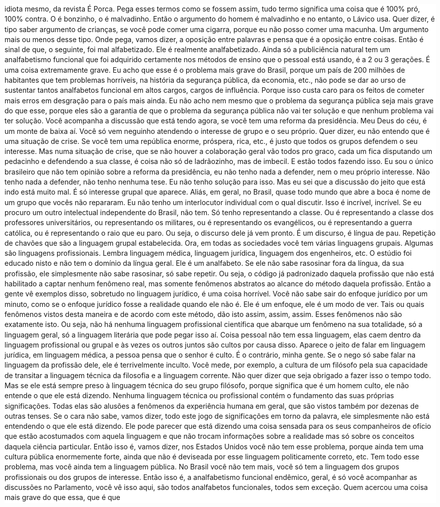 idiota mesmo, da revista É Porca. Pega esses termos como se fossem assim, tudo termo significa uma coisa que é 100% pró, 100% contra. O é bonzinho, o é malvadinho. Então o argumento do homem é malvadinho e no entanto, o Lávico usa. Quer dizer, é tipo saber argumento de crianças, se você pode comer uma cigarra, porque eu não posso comer uma macunha. Um argumento mais ou menos desse tipo. Onde pega, vamos dizer, a oposição entre palavras e pensa que é a oposição entre coisas. Então é sinal de que, o seguinte, foi mal alfabetizado. Ele é realmente analfabetizado. Ainda só a publiciência natural tem um analfabetismo funcional que foi adquirido certamente nos métodos de ensino que o pessoal está usando, é a 2 ou 3 gerações. É uma coisa extremamente grave. Eu acho que esse é o problema mais grave do Brasil, porque um país de 200 milhões de habitantes que tem problemas horríveis, na história da segurança pública, da economia, etc., não pode se dar ao urso de sustentar tantos analfabetos funcional em altos cargos, cargos de influência. Porque isso custa caro para os feitos de cometer mais erros em desgração para o país mais ainda. Eu não acho nem mesmo que o problema da segurança pública seja mais grave do que esse, porque eles são a garantia de que o problema da segurança pública não vai ter solução e que nenhum problema vai ter solução. Você acompanha a discussão que está tendo agora, se você tem uma reforma da presidência. Meu Deus do céu, é um monte de baixa aí. Você só vem neguinho atendendo o interesse de grupo e o seu próprio. Quer dizer, eu não entendo que é uma situação de crise. Se você tem uma república enorme, próspera, rica, etc., é justo que todos os grupos defendem o seu interesse. Mas numa situação de crise, que se não houver a colaboração geral vão todos pro graco, cada um fica disputando um pedacinho e defendendo a sua classe, é coisa não só de ladrãozinho, mas de imbecil. E estão todos fazendo isso. Eu sou o único brasileiro que não tem opinião sobre a reforma da presidência, eu não tenho nada a defender, nem o meu próprio interesse. Não tenho nada a defender, não tenho nenhuma tese. Eu não tenho solução para isso. Mas eu sei que a discussão do jeito que está indo está muito mal. É só interesse grupal que aparece. Aliás, em geral, no Brasil, quase todo mundo que abre a boca é nome de um grupo que vocês não repararam. Eu não tenho um interlocutor individual com o qual discutir. Isso é incrível, incrível. Se eu procuro um outro intelectual independente do Brasil, não tem. Só tenho representando a classe. Ou é representando a classe dos professores universitários, ou representando os militares, ou é representando os evangélicos, ou é representando a guerra católica, ou é representando o raio que eu paro. Ou seja, o discurso dele já vem pronto. É um discurso, é língua de pau. Repetição de chavões que são a linguagem grupal estabelecida. Ora, em todas as sociedades você tem várias linguagens grupais. Algumas são linguagens profissionais. Lembra linguagem médica, linguagem jurídica, linguagem dos engenheiros, etc. O estúdio foi educado nisto e não tem o domínio da língua geral. Ele é um analfabeto. Se ele não sabe rasosinar fora da língua, da sua profissão, ele simplesmente não sabe rasosinar, só sabe repetir. Ou seja, o código já padronizado daquela profissão que não está habilitado a captar nenhum fenômeno real, mas somente fenômenos abstratos ao alcance do método daquela profissão. Então a gente vê exemplos disso, sobretudo no linguagem jurídico, é uma coisa horrível. Você não sabe sair do enfoque jurídico por um minuto, como se o enfoque jurídico fosse a realidade quando ele não é. Ele é um enfoque, ele é um modo de ver. Tais ou quais fenômenos vistos desta maneira e de acordo com este método, dão isto assim, assim, assim. Esses fenômenos não são exatamente isto. Ou seja, não há nenhuma linguagem profissional científica que abarque um fenômeno na sua totalidade, só a linguagem geral, só a linguagem literária que pode pegar isso aí. Coisa pessoal não tem essa linguagem, elas caem dentro da linguagem profissional ou grupal e às vezes os outros juntos são cultos por causa disso. Aparece o jeito de falar em linguagem jurídica, em linguagem médica, a pessoa pensa que o senhor é culto. É o contrário, minha gente. Se o nego só sabe falar na linguagem da profissão dele, ele é terrivelmente inculto. Você mede, por exemplo, a cultura de um filósofo pela sua capacidade de transitar a linguagem técnica da filosofia e a linguagem corrente. Não quer dizer que seja obrigado a fazer isso o tempo todo. Mas se ele está sempre preso à linguagem técnica do seu grupo filósofo, porque significa que é um homem culto, ele não entende o que ele está dizendo. Nenhuma linguagem técnica ou profissional contém o fundamento das suas próprias significações. Todas elas são alusões a fenômenos da experiência humana em geral, que são vistos também por dezenas de outras tenses. Se o cara não sabe, vamos dizer, todo este jogo de significações em torno da palavra, ele simplesmente não está entendendo o que ele está dizendo. Ele pode parecer que está dizendo uma coisa sensada para os seus companheiros de ofício que estão acostumados com aquela linguagem e que não trocam informações sobre a realidade mas só sobre os conceitos daquela ciência particular. Então isso é, vamos dizer, nos Estados Unidos você não tem esse problema, porque ainda tem uma cultura pública enormemente forte, ainda que não é deviseada por esse linguagem politicamente correto, etc. Tem todo esse problema, mas você ainda tem a linguagem pública. No Brasil você não tem mais, você só tem a linguagem dos grupos profissionais ou dos grupos de interesse. Então isso é, a analfabetismo funcional endêmico, geral, é só você acompanhar as discussões no Parlamento, você vê isso aqui, são todos analfabetos funcionales, todos sem exceção. Quem acercou uma coisa mais grave do que essa, que é que